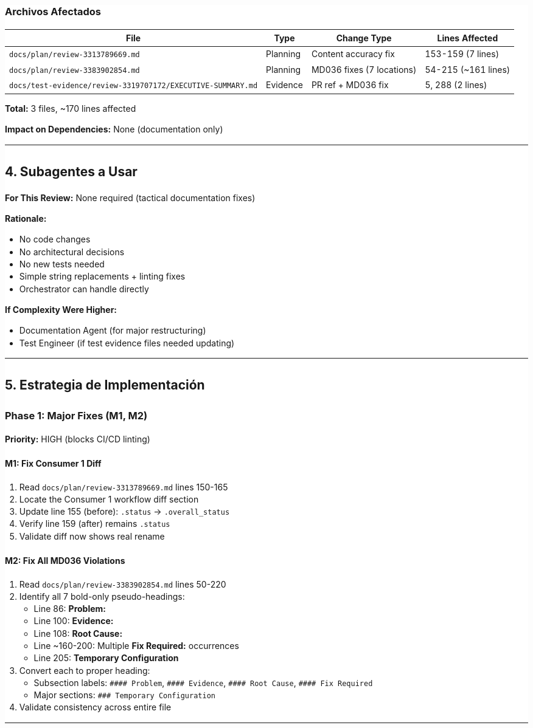 ### Archivos Afectados

| File | Type | Change Type | Lines Affected |
|------|------|-------------|----------------|
| `docs/plan/review-3313789669.md` | Planning | Content accuracy fix | 153-159 (7 lines) |
| `docs/plan/review-3383902854.md` | Planning | MD036 fixes (7 locations) | 54-215 (~161 lines) |
| `docs/test-evidence/review-3319707172/EXECUTIVE-SUMMARY.md` | Evidence | PR ref + MD036 fix | 5, 288 (2 lines) |

**Total:** 3 files, ~170 lines affected

**Impact on Dependencies:** None (documentation only)

---

## 4. Subagentes a Usar

**For This Review:** None required (tactical documentation fixes)

**Rationale:**
- No code changes
- No architectural decisions
- No new tests needed
- Simple string replacements + linting fixes
- Orchestrator can handle directly

**If Complexity Were Higher:**
- Documentation Agent (for major restructuring)
- Test Engineer (if test evidence files needed updating)

---

## 5. Estrategia de Implementación

### Phase 1: Major Fixes (M1, M2)

**Priority:** HIGH (blocks CI/CD linting)

#### M1: Fix Consumer 1 Diff
1. Read `docs/plan/review-3313789669.md` lines 150-165
2. Locate the Consumer 1 workflow diff section
3. Update line 155 (before): `.status` → `.overall_status`
4. Verify line 159 (after) remains `.status`
5. Validate diff now shows real rename

#### M2: Fix All MD036 Violations
1. Read `docs/plan/review-3383902854.md` lines 50-220
2. Identify all 7 bold-only pseudo-headings:
   - Line 86: **Problem:**
   - Line 100: **Evidence:**
   - Line 108: **Root Cause:**
   - Line ~160-200: Multiple **Fix Required:** occurrences
   - Line 205: **Temporary Configuration**
3. Convert each to proper heading:
   - Subsection labels: `#### Problem`, `#### Evidence`, `#### Root Cause`, `#### Fix Required`
   - Major sections: `### Temporary Configuration`
4. Validate consistency across entire file

---